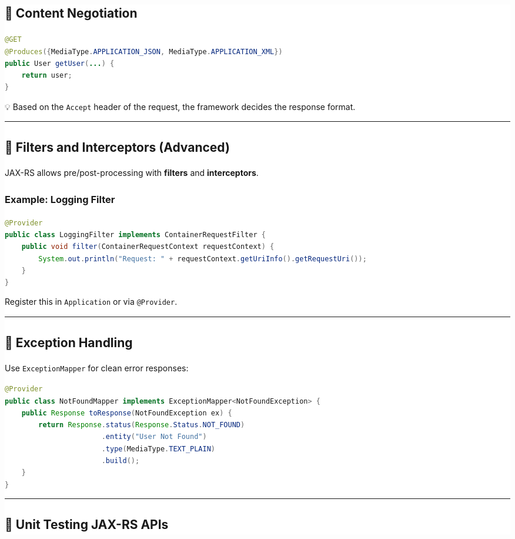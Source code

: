 
## 🔄 Content Negotiation

```java
@GET
@Produces({MediaType.APPLICATION_JSON, MediaType.APPLICATION_XML})
public User getUser(...) {
    return user;
}
```

💡 Based on the `Accept` header of the request, the framework decides the response format.

---

## 🔐 Filters and Interceptors (Advanced)

JAX-RS allows pre/post-processing with **filters** and **interceptors**.

### Example: Logging Filter

```java
@Provider
public class LoggingFilter implements ContainerRequestFilter {
    public void filter(ContainerRequestContext requestContext) {
        System.out.println("Request: " + requestContext.getUriInfo().getRequestUri());
    }
}
```

Register this in `Application` or via `@Provider`.

---

## 🚨 Exception Handling

Use `ExceptionMapper` for clean error responses:

```java
@Provider
public class NotFoundMapper implements ExceptionMapper<NotFoundException> {
    public Response toResponse(NotFoundException ex) {
        return Response.status(Response.Status.NOT_FOUND)
                       .entity("User Not Found")
                       .type(MediaType.TEXT_PLAIN)
                       .build();
    }
}
```

---

## 🧪 Unit Testing JAX-RS APIs

